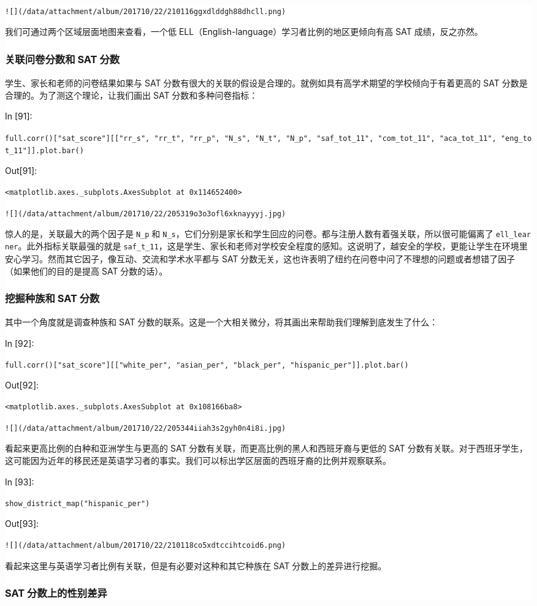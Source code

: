 `![](/data/attachment/album/201710/22/210116ggxdlddgh88dhcll.png)`

我们可通过两个区域层面地图来查看，一个低 ELL（English-language）学习者比例的地区更倾向有高 SAT 成绩，反之亦然。

### 关联问卷分数和 SAT 分数

学生、家长和老师的问卷结果如果与 SAT 分数有很大的关联的假设是合理的。就例如具有高学术期望的学校倾向于有着更高的 SAT 分数是合理的。为了测这个理论，让我们画出 SAT 分数和多种问卷指标：

In [91]:

```shell
full.corr()["sat_score"][["rr_s", "rr_t", "rr_p", "N_s", "N_t", "N_p", "saf_tot_11", "com_tot_11", "aca_tot_11", "eng_tot_11"]].plot.bar()
```

Out[91]:

```shell
<matplotlib.axes._subplots.AxesSubplot at 0x114652400>
```

`![](/data/attachment/album/201710/22/205319o3o3ofl6xknayyyj.jpg)`

惊人的是，关联最大的两个因子是 `N_p` 和 `N_s`，它们分别是家长和学生回应的问卷。都与注册人数有着强关联，所以很可能偏离了 `ell_learner`。此外指标关联最强的就是 `saf_t_11`，这是学生、家长和老师对学校安全程度的感知。这说明了，越安全的学校，更能让学生在环境里安心学习。然而其它因子，像互动、交流和学术水平都与 SAT 分数无关，这也许表明了纽约在问卷中问了不理想的问题或者想错了因子（如果他们的目的是提高 SAT 分数的话）。

### 挖掘种族和 SAT 分数

其中一个角度就是调查种族和 SAT 分数的联系。这是一个大相关微分，将其画出来帮助我们理解到底发生了什么：

In [92]:

```shell
full.corr()["sat_score"][["white_per", "asian_per", "black_per", "hispanic_per"]].plot.bar()
```

Out[92]:

```shell
<matplotlib.axes._subplots.AxesSubplot at 0x108166ba8>
```

`![](/data/attachment/album/201710/22/205344iiah3s2gyh0n4i8i.jpg)`

看起来更高比例的白种和亚洲学生与更高的 SAT 分数有关联，而更高比例的黑人和西班牙裔与更低的 SAT 分数有关联。对于西班牙学生，这可能因为近年的移民还是英语学习者的事实。我们可以标出学区层面的西班牙裔的比例并观察联系。

In [93]:

```shell
show_district_map("hispanic_per")
```

Out[93]:

`![](/data/attachment/album/201710/22/210118co5xdtccihtcoid6.png)`

看起来这里与英语学习者比例有关联，但是有必要对这种和其它种族在 SAT 分数上的差异进行挖掘。

### SAT 分数上的性别差异

